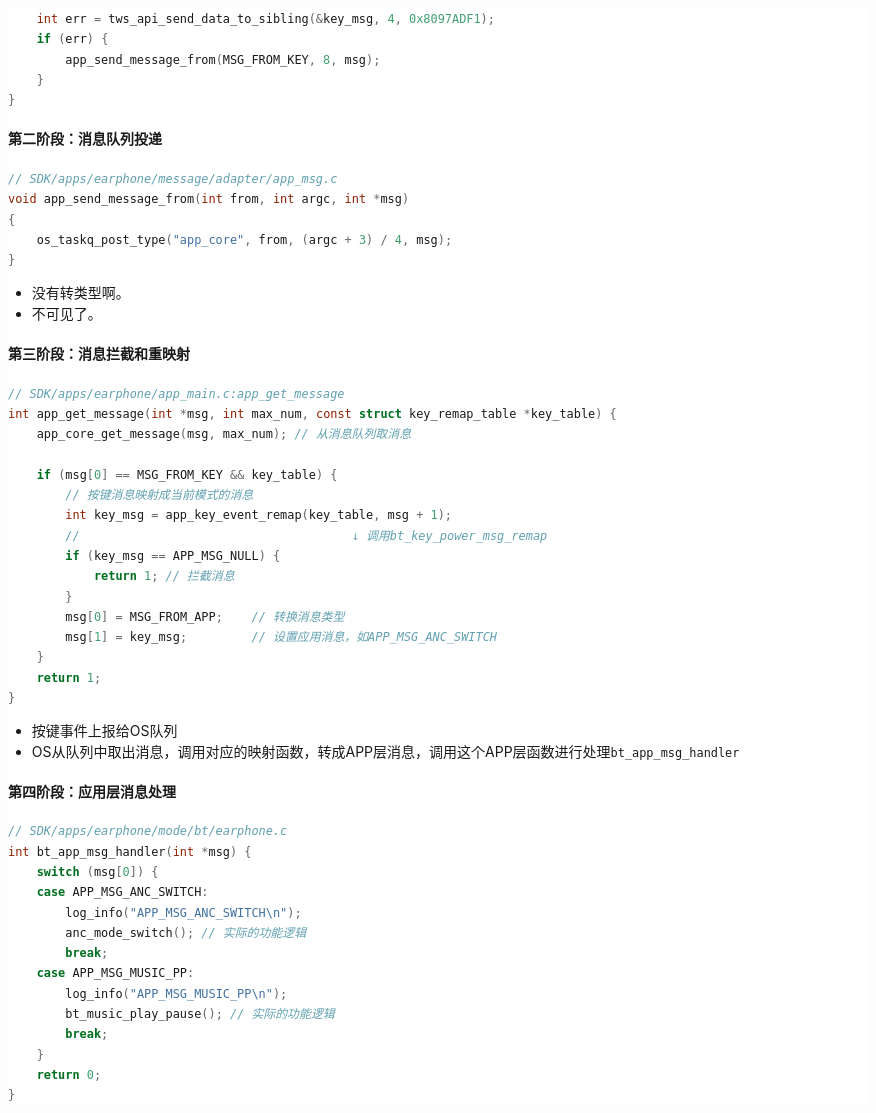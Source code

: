 ```c
    int err = tws_api_send_data_to_sibling(&key_msg, 4, 0x8097ADF1);
    if (err) {
        app_send_message_from(MSG_FROM_KEY, 8, msg);
    }
}
```

#### 第二阶段：消息队列投递

```c
// SDK/apps/earphone/message/adapter/app_msg.c
void app_send_message_from(int from, int argc, int *msg)
{
    os_taskq_post_type("app_core", from, (argc + 3) / 4, msg);
}
```

- 没有转类型啊。
- 不可见了。

#### 第三阶段：消息拦截和重映射

```c
// SDK/apps/earphone/app_main.c:app_get_message
int app_get_message(int *msg, int max_num, const struct key_remap_table *key_table) {
    app_core_get_message(msg, max_num); // 从消息队列取消息
    
    if (msg[0] == MSG_FROM_KEY && key_table) {
        // 按键消息映射成当前模式的消息
        int key_msg = app_key_event_remap(key_table, msg + 1);
        //                                      ↓ 调用bt_key_power_msg_remap
        if (key_msg == APP_MSG_NULL) {
            return 1; // 拦截消息
        }
        msg[0] = MSG_FROM_APP;    // 转换消息类型
        msg[1] = key_msg;         // 设置应用消息，如APP_MSG_ANC_SWITCH
    }
    return 1;
}
```

- 按键事件上报给OS队列
- OS从队列中取出消息，调用对应的映射函数，转成APP层消息，调用这个APP层函数进行处理`bt_app_msg_handler`

#### 第四阶段：应用层消息处理

```c
// SDK/apps/earphone/mode/bt/earphone.c
int bt_app_msg_handler(int *msg) {
    switch (msg[0]) {
    case APP_MSG_ANC_SWITCH:
        log_info("APP_MSG_ANC_SWITCH\n");
        anc_mode_switch(); // 实际的功能逻辑
        break;
    case APP_MSG_MUSIC_PP:
        log_info("APP_MSG_MUSIC_PP\n");
        bt_music_play_pause(); // 实际的功能逻辑
        break;
    }
    return 0;
}
```
